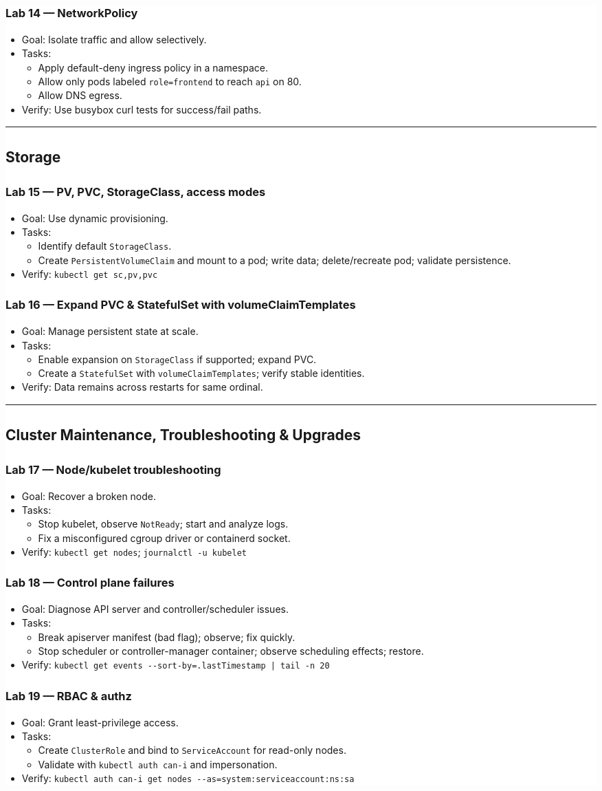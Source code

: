 ### Lab 14 — NetworkPolicy
- Goal: Isolate traffic and allow selectively.
- Tasks:
  - Apply default-deny ingress policy in a namespace.
  - Allow only pods labeled `role=frontend` to reach `api` on 80.
  - Allow DNS egress.
- Verify: Use busybox curl tests for success/fail paths.

---

## Storage

### Lab 15 — PV, PVC, StorageClass, access modes
- Goal: Use dynamic provisioning.
- Tasks:
  - Identify default `StorageClass`.
  - Create `PersistentVolumeClaim` and mount to a pod; write data; delete/recreate pod; validate persistence.
- Verify: `kubectl get sc,pv,pvc`

### Lab 16 — Expand PVC & StatefulSet with volumeClaimTemplates
- Goal: Manage persistent state at scale.
- Tasks:
  - Enable expansion on `StorageClass` if supported; expand PVC.
  - Create a `StatefulSet` with `volumeClaimTemplates`; verify stable identities.
- Verify: Data remains across restarts for same ordinal.

---

## Cluster Maintenance, Troubleshooting & Upgrades

### Lab 17 — Node/kubelet troubleshooting
- Goal: Recover a broken node.
- Tasks:
  - Stop kubelet, observe `NotReady`; start and analyze logs.
  - Fix a misconfigured cgroup driver or containerd socket.
- Verify: `kubectl get nodes`; `journalctl -u kubelet`

### Lab 18 — Control plane failures
- Goal: Diagnose API server and controller/scheduler issues.
- Tasks:
  - Break apiserver manifest (bad flag); observe; fix quickly.
  - Stop scheduler or controller-manager container; observe scheduling effects; restore.
- Verify: `kubectl get events --sort-by=.lastTimestamp | tail -n 20`

### Lab 19 — RBAC & authz
- Goal: Grant least-privilege access.
- Tasks:
  - Create `ClusterRole` and bind to `ServiceAccount` for read-only nodes.
  - Validate with `kubectl auth can-i` and impersonation.
- Verify: `kubectl auth can-i get nodes --as=system:serviceaccount:ns:sa`
